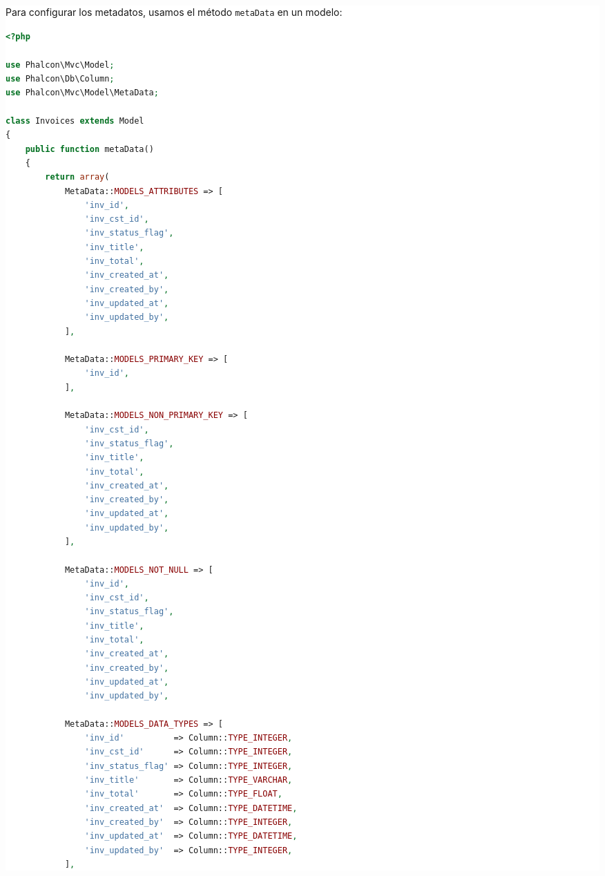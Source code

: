 Para configurar los metadatos, usamos el método `metaData` en un modelo:

```php
<?php

use Phalcon\Mvc\Model;
use Phalcon\Db\Column;
use Phalcon\Mvc\Model\MetaData;

class Invoices extends Model
{
    public function metaData()
    {
        return array(
            MetaData::MODELS_ATTRIBUTES => [
                'inv_id',
                'inv_cst_id',
                'inv_status_flag',
                'inv_title',
                'inv_total',
                'inv_created_at',
                'inv_created_by',
                'inv_updated_at',
                'inv_updated_by',
            ],

            MetaData::MODELS_PRIMARY_KEY => [
                'inv_id',
            ],

            MetaData::MODELS_NON_PRIMARY_KEY => [
                'inv_cst_id',
                'inv_status_flag',
                'inv_title',
                'inv_total',
                'inv_created_at',
                'inv_created_by',
                'inv_updated_at',
                'inv_updated_by',
            ],

            MetaData::MODELS_NOT_NULL => [
                'inv_id',
                'inv_cst_id',
                'inv_status_flag',
                'inv_title',
                'inv_total',
                'inv_created_at',
                'inv_created_by',
                'inv_updated_at',
                'inv_updated_by',

            MetaData::MODELS_DATA_TYPES => [
                'inv_id'          => Column::TYPE_INTEGER,
                'inv_cst_id'      => Column::TYPE_INTEGER,
                'inv_status_flag' => Column::TYPE_INTEGER,
                'inv_title'       => Column::TYPE_VARCHAR,
                'inv_total'       => Column::TYPE_FLOAT,
                'inv_created_at'  => Column::TYPE_DATETIME,
                'inv_created_by'  => Column::TYPE_INTEGER,
                'inv_updated_at'  => Column::TYPE_DATETIME,
                'inv_updated_by'  => Column::TYPE_INTEGER,
            ],

```